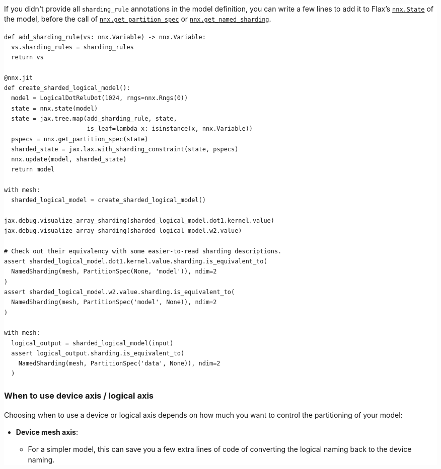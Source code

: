 If you didn't provide all `sharding_rule` annotations in the model definition, you can write a few lines to add it to Flax’s [`nnx.State`](https://flax.readthedocs.io/en/latest/api_reference/flax.nnx/state.html#flax.nnx.State) of the model, before the call of [`nnx.get_partition_spec`](https://flax.readthedocs.io/en/latest/api_reference/flax.nnx/spmd.html#flax.nnx.get_partition_spec) or [`nnx.get_named_sharding`](https://flax.readthedocs.io/en/latest/api_reference/flax.nnx/spmd.html#flax.nnx.get_named_sharding).

```{code-cell} ipython3
def add_sharding_rule(vs: nnx.Variable) -> nnx.Variable:
  vs.sharding_rules = sharding_rules
  return vs

@nnx.jit
def create_sharded_logical_model():
  model = LogicalDotReluDot(1024, rngs=nnx.Rngs(0))
  state = nnx.state(model)
  state = jax.tree.map(add_sharding_rule, state,
                       is_leaf=lambda x: isinstance(x, nnx.Variable))
  pspecs = nnx.get_partition_spec(state)
  sharded_state = jax.lax.with_sharding_constraint(state, pspecs)
  nnx.update(model, sharded_state)
  return model

with mesh:
  sharded_logical_model = create_sharded_logical_model()

jax.debug.visualize_array_sharding(sharded_logical_model.dot1.kernel.value)
jax.debug.visualize_array_sharding(sharded_logical_model.w2.value)

# Check out their equivalency with some easier-to-read sharding descriptions.
assert sharded_logical_model.dot1.kernel.value.sharding.is_equivalent_to(
  NamedSharding(mesh, PartitionSpec(None, 'model')), ndim=2
)
assert sharded_logical_model.w2.value.sharding.is_equivalent_to(
  NamedSharding(mesh, PartitionSpec('model', None)), ndim=2
)

with mesh:
  logical_output = sharded_logical_model(input)
  assert logical_output.sharding.is_equivalent_to(
    NamedSharding(mesh, PartitionSpec('data', None)), ndim=2
  )
```

### When to use device axis / logical axis

Choosing when to use a device or logical axis depends on how much you want to control the partitioning of your model:

* **Device mesh axis**:

  * For a simpler model, this can save you a few extra lines of code of converting the logical naming back to the device naming.
